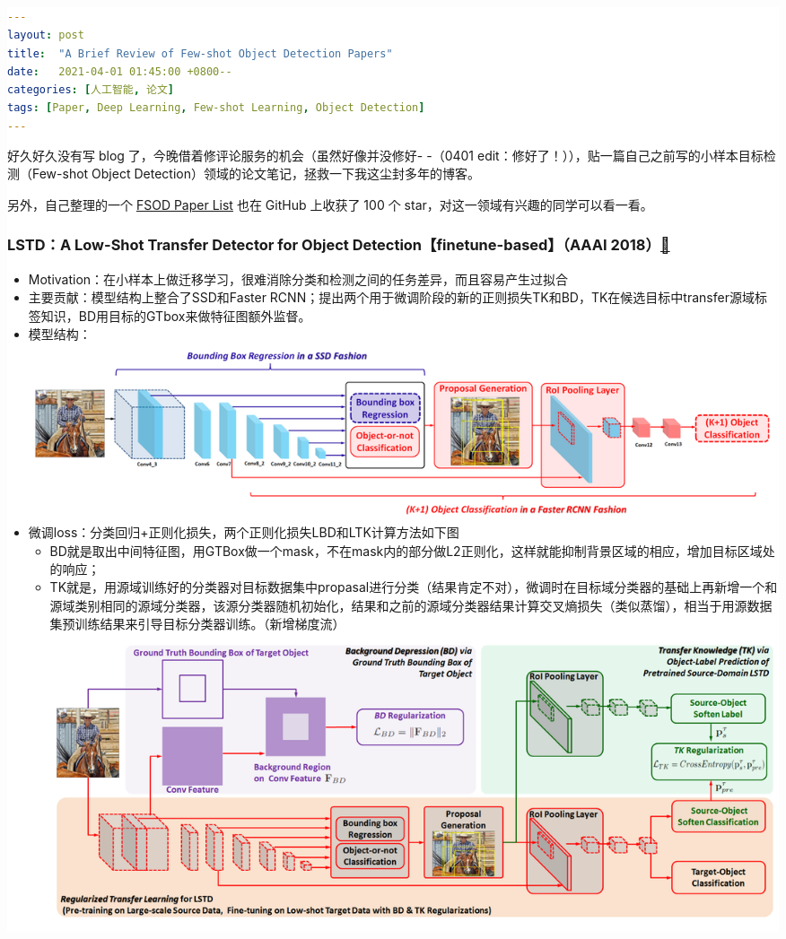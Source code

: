 ```yaml
---
layout: post
title:  "A Brief Review of Few-shot Object Detection Papers"
date:   2021-04-01 01:45:00 +0800--
categories: [人工智能, 论文]
tags: [Paper, Deep Learning, Few-shot Learning, Object Detection]
---
```


好久好久没有写 blog 了，今晚借着修评论服务的机会（虽然好像并没修好- -（0401 edit：修好了！）），贴一篇自己之前写的小样本目标检测（Few-shot Object Detection）领域的论文笔记，拯救一下我这尘封多年的博客。

另外，自己整理的一个 [FSOD Paper List](https://github.com/piddnad/few-shot-object-detection-papers) 也在 GitHub 上收获了 100 个 star，对这一领域有兴趣的同学可以看一看。


### LSTD：A Low-Shot Transfer Detector for Object Detection【finetune-based】（AAAI 2018）[🔗](https://arxiv.org/abs/1803.01529)
* Motivation：在小样本上做迁移学习，很难消除分类和检测之间的任务差异，而且容易产生过拟合
* 主要贡献：模型结构上整合了SSD和Faster RCNN；提出两个用于微调阶段的新的正则损失TK和BD，TK在候选目标中transfer源域标签知识，BD用目标的GTbox来做特征图额外监督。
* 模型结构：
	![](/imgs/20220401/1.png)
* 微调loss：分类回归+正则化损失，两个正则化损失LBD和LTK计算方法如下图
    * BD就是取出中间特征图，用GTBox做一个mask，不在mask内的部分做L2正则化，这样就能抑制背景区域的相应，增加目标区域处的响应；
	* TK就是，用源域训练好的分类器对目标数据集中propasal进行分类（结果肯定不对），微调时在目标域分类器的基础上再新增一个和源域类别相同的源域分类器，该源分类器随机初始化，结果和之前的源域分类器结果计算交叉熵损失（类似蒸馏），相当于用源数据集预训练结果来引导目标分类器训练。（新增梯度流）
	    ![](/imgs/20220401/2.png)

